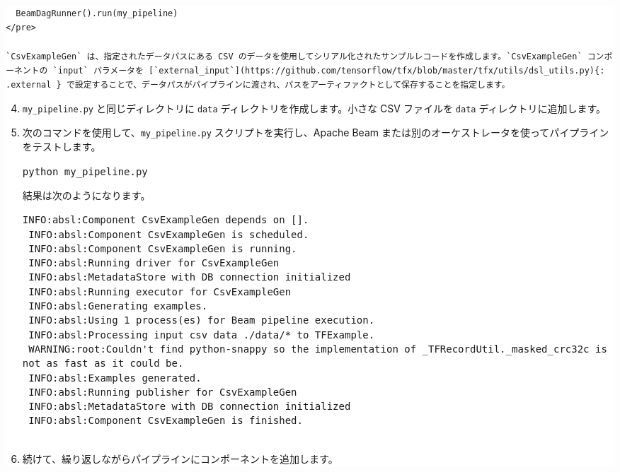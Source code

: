       BeamDagRunner().run(my_pipeline)
    </pre>

    `CsvExampleGen` は、指定されたデータパスにある CSV のデータを使用してシリアル化されたサンプルレコードを作成します。`CsvExampleGen` コンポーネントの `input` パラメータを [`external_input`](https://github.com/tensorflow/tfx/blob/master/tfx/utils/dsl_utils.py){: .external } で設定することで、データパスがパイプラインに渡され、パスをアーティファクトとして保存することを指定します。

4. `my_pipeline.py` と同じディレクトリに `data` ディレクトリを作成します。小さな CSV ファイルを `data` ディレクトリに追加します。

5. 次のコマンドを使用して、`my_pipeline.py` スクリプトを実行し、Apache Beam または別のオーケストレータを使ってパイプラインをテストします。

    <pre class="devsite-click-to-copy devsite-terminal">python my_pipeline.py</pre>

    結果は次のようになります。

    <pre>INFO:absl:Component CsvExampleGen depends on [].
    INFO:absl:Component CsvExampleGen is scheduled.
    INFO:absl:Component CsvExampleGen is running.
    INFO:absl:Running driver for CsvExampleGen
    INFO:absl:MetadataStore with DB connection initialized
    INFO:absl:Running executor for CsvExampleGen
    INFO:absl:Generating examples.
    INFO:absl:Using 1 process(es) for Beam pipeline execution.
    INFO:absl:Processing input csv data ./data/* to TFExample.
    WARNING:root:Couldn't find python-snappy so the implementation of _TFRecordUtil._masked_crc32c is not as fast as it could be.
    INFO:absl:Examples generated.
    INFO:absl:Running publisher for CsvExampleGen
    INFO:absl:MetadataStore with DB connection initialized
    INFO:absl:Component CsvExampleGen is finished.
    </pre>

6. 続けて、繰り返しながらパイプラインにコンポーネントを追加します。
